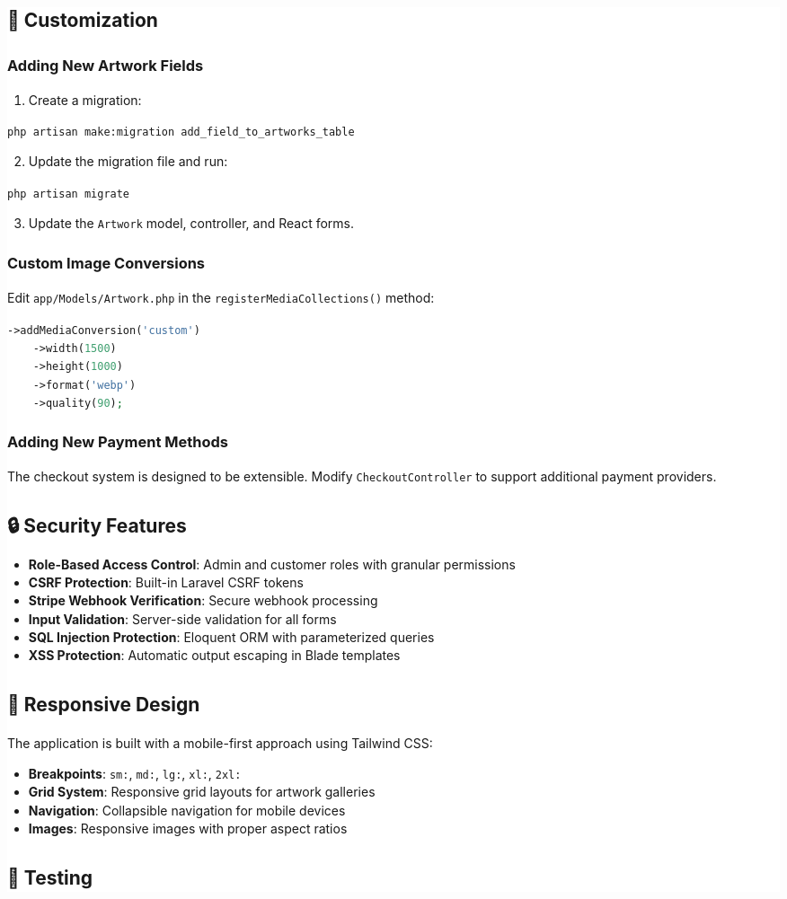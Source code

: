 ## 🎨 Customization

### Adding New Artwork Fields

1. Create a migration:
```bash
php artisan make:migration add_field_to_artworks_table
```

2. Update the migration file and run:
```bash
php artisan migrate
```

3. Update the `Artwork` model, controller, and React forms.

### Custom Image Conversions

Edit `app/Models/Artwork.php` in the `registerMediaCollections()` method:

```php
->addMediaConversion('custom')
    ->width(1500)
    ->height(1000)
    ->format('webp')
    ->quality(90);
```

### Adding New Payment Methods

The checkout system is designed to be extensible. Modify `CheckoutController` to support additional payment providers.

## 🔒 Security Features

- **Role-Based Access Control**: Admin and customer roles with granular permissions
- **CSRF Protection**: Built-in Laravel CSRF tokens
- **Stripe Webhook Verification**: Secure webhook processing
- **Input Validation**: Server-side validation for all forms
- **SQL Injection Protection**: Eloquent ORM with parameterized queries
- **XSS Protection**: Automatic output escaping in Blade templates

## 📱 Responsive Design

The application is built with a mobile-first approach using Tailwind CSS:

- **Breakpoints**: `sm:`, `md:`, `lg:`, `xl:`, `2xl:`
- **Grid System**: Responsive grid layouts for artwork galleries
- **Navigation**: Collapsible navigation for mobile devices
- **Images**: Responsive images with proper aspect ratios

## 🧪 Testing
